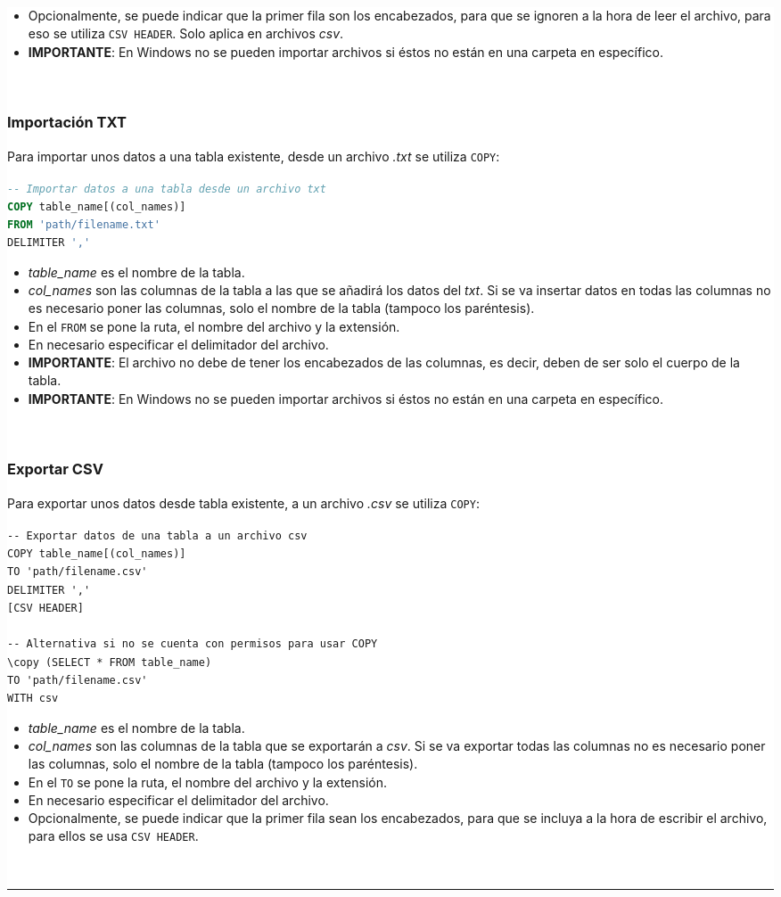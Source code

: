 - Opcionalmente, se puede indicar que la primer fila son los encabezados, para que se ignoren a la hora de leer el archivo, para eso se utiliza `CSV HEADER`. Solo aplica en archivos _csv_.
- **IMPORTANTE**: En Windows no se pueden importar archivos si éstos no están en una carpeta en específico.

<br/>

### Importación TXT

Para importar unos datos a una tabla existente, desde un archivo _.txt_ se utiliza `COPY`:
```sql
-- Importar datos a una tabla desde un archivo txt
COPY table_name[(col_names)]
FROM 'path/filename.txt'
DELIMITER ','
```
- _table_name_ es el nombre de la tabla.
- _col_names_ son las columnas de la tabla a las que se añadirá los datos del _txt_. Si se va insertar datos en todas las columnas no es necesario poner las columnas, solo el nombre de la tabla (tampoco los paréntesis).
- En el `FROM` se pone la ruta, el nombre del archivo y la extensión.
- En necesario especificar el delimitador del archivo.
- **IMPORTANTE**: El archivo no debe de tener los encabezados de las columnas, es decir, deben de ser solo el cuerpo de la tabla.
- **IMPORTANTE**: En Windows no se pueden importar archivos si éstos no están en una carpeta en específico.

<br/>

### Exportar CSV

Para exportar unos datos desde tabla existente, a un archivo _.csv_ se utiliza `COPY`:
```{code-block} sql
-- Exportar datos de una tabla a un archivo csv
COPY table_name[(col_names)]
TO 'path/filename.csv'
DELIMITER ','
[CSV HEADER]

-- Alternativa si no se cuenta con permisos para usar COPY
\copy (SELECT * FROM table_name) 
TO 'path/filename.csv' 
WITH csv
```
- _table_name_ es el nombre de la tabla.
- _col_names_ son las columnas de la tabla que se exportarán a _csv_. Si se va exportar todas las columnas no es necesario poner las columnas, solo el nombre de la tabla (tampoco los paréntesis).
- En el `TO` se pone la ruta, el nombre del archivo y la extensión.
- En necesario especificar el delimitador del archivo.
- Opcionalmente, se puede indicar que la primer fila sean los encabezados, para que se incluya a la hora de escribir el archivo, para ellos se usa `CSV HEADER`.

<br/>

---